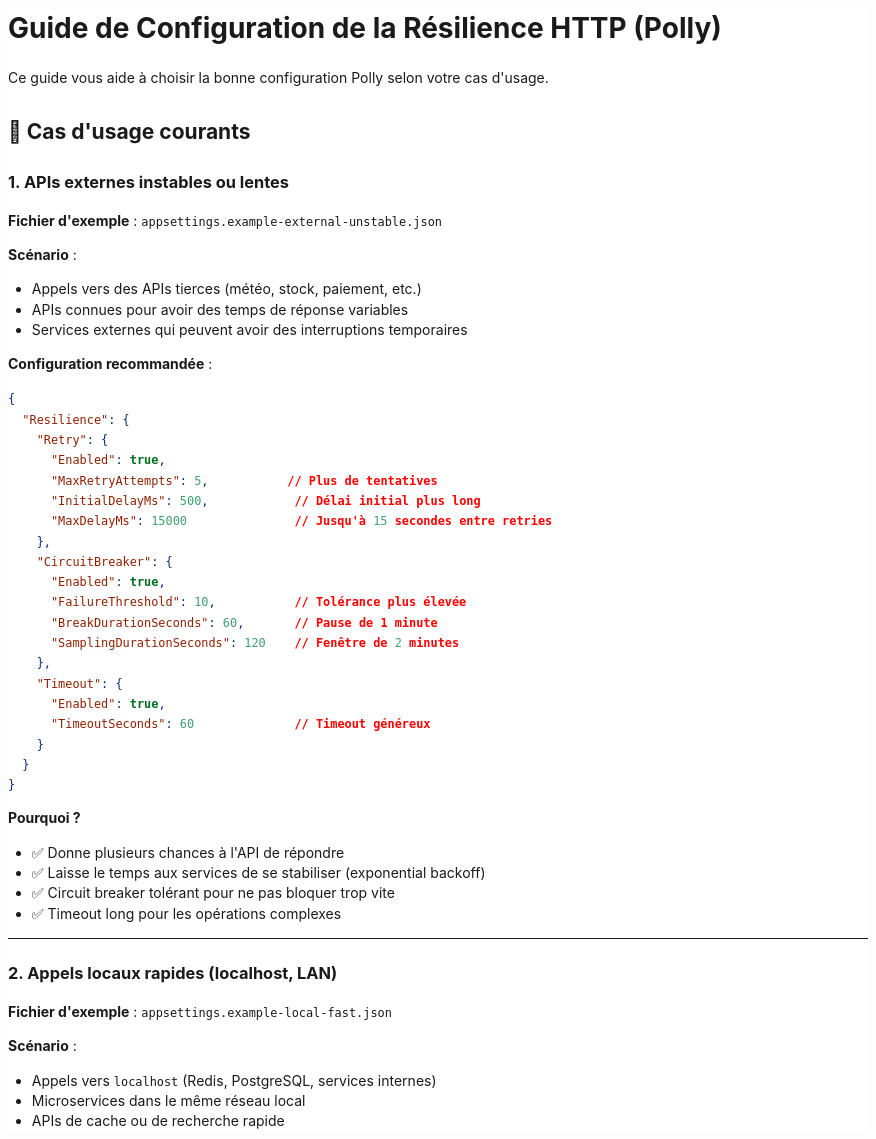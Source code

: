 # Guide de Configuration de la Résilience HTTP (Polly)

Ce guide vous aide à choisir la bonne configuration Polly selon votre cas d'usage.

## 🎯 Cas d'usage courants

### 1. APIs externes instables ou lentes

**Fichier d'exemple** : `appsettings.example-external-unstable.json`

**Scénario** :
- Appels vers des APIs tierces (météo, stock, paiement, etc.)
- APIs connues pour avoir des temps de réponse variables
- Services externes qui peuvent avoir des interruptions temporaires

**Configuration recommandée** :
```json
{
  "Resilience": {
    "Retry": {
      "Enabled": true,
      "MaxRetryAttempts": 5,           // Plus de tentatives
      "InitialDelayMs": 500,            // Délai initial plus long
      "MaxDelayMs": 15000               // Jusqu'à 15 secondes entre retries
    },
    "CircuitBreaker": {
      "Enabled": true,
      "FailureThreshold": 10,           // Tolérance plus élevée
      "BreakDurationSeconds": 60,       // Pause de 1 minute
      "SamplingDurationSeconds": 120    // Fenêtre de 2 minutes
    },
    "Timeout": {
      "Enabled": true,
      "TimeoutSeconds": 60              // Timeout généreux
    }
  }
}
```

**Pourquoi ?**
- ✅ Donne plusieurs chances à l'API de répondre
- ✅ Laisse le temps aux services de se stabiliser (exponential backoff)
- ✅ Circuit breaker tolérant pour ne pas bloquer trop vite
- ✅ Timeout long pour les opérations complexes

---

### 2. Appels locaux rapides (localhost, LAN)

**Fichier d'exemple** : `appsettings.example-local-fast.json`

**Scénario** :
- Appels vers `localhost` (Redis, PostgreSQL, services internes)
- Microservices dans le même réseau local
- APIs de cache ou de recherche rapide

